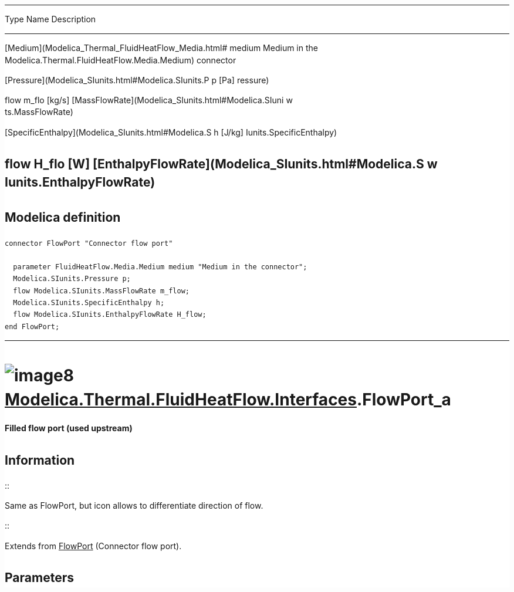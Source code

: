   -------------------------------------------------------------------------
  Type                                                Name   Description
  --------------------------------------------------- ------ --------------
  [Medium](Modelica_Thermal_FluidHeatFlow_Media.html# medium Medium in the
  Modelica.Thermal.FluidHeatFlow.Media.Medium)               connector

  [Pressure](Modelica_SIunits.html#Modelica.SIunits.P p      [Pa]
  ressure)                                                   

  flow                                                m\_flo [kg/s]
  [MassFlowRate](Modelica_SIunits.html#Modelica.SIuni w      
  ts.MassFlowRate)                                           

  [SpecificEnthalpy](Modelica_SIunits.html#Modelica.S h      [J/kg]
  Iunits.SpecificEnthalpy)                                   

  flow                                                H\_flo [W]
  [EnthalpyFlowRate](Modelica_SIunits.html#Modelica.S w      
  Iunits.EnthalpyFlowRate)                                   
  -------------------------------------------------------------------------

Modelica definition
-------------------

    connector FlowPort "Connector flow port"

      parameter FluidHeatFlow.Media.Medium medium "Medium in the connector";
      Modelica.SIunits.Pressure p;
      flow Modelica.SIunits.MassFlowRate m_flow;
      Modelica.SIunits.SpecificEnthalpy h;
      flow Modelica.SIunits.EnthalpyFlowRate H_flow;
    end FlowPort;

* * * * *

![image8](Modelica.Thermal.FluidHeatFlow.Interfaces.FlowPort_aI.png) [Modelica.Thermal.FluidHeatFlow.Interfaces](Modelica_Thermal_FluidHeatFlow_Interfaces.html#Modelica.Thermal.FluidHeatFlow.Interfaces).FlowPort\_a
======================================================================================================================================================================================================================

**Filled flow port (used upstream)**

Information
-----------

::

Same as FlowPort, but icon allows to differentiate direction of flow.

::

Extends from
[FlowPort](Modelica_Thermal_FluidHeatFlow_Interfaces.html#Modelica.Thermal.FluidHeatFlow.Interfaces.FlowPort)
(Connector flow port).

Parameters
----------
